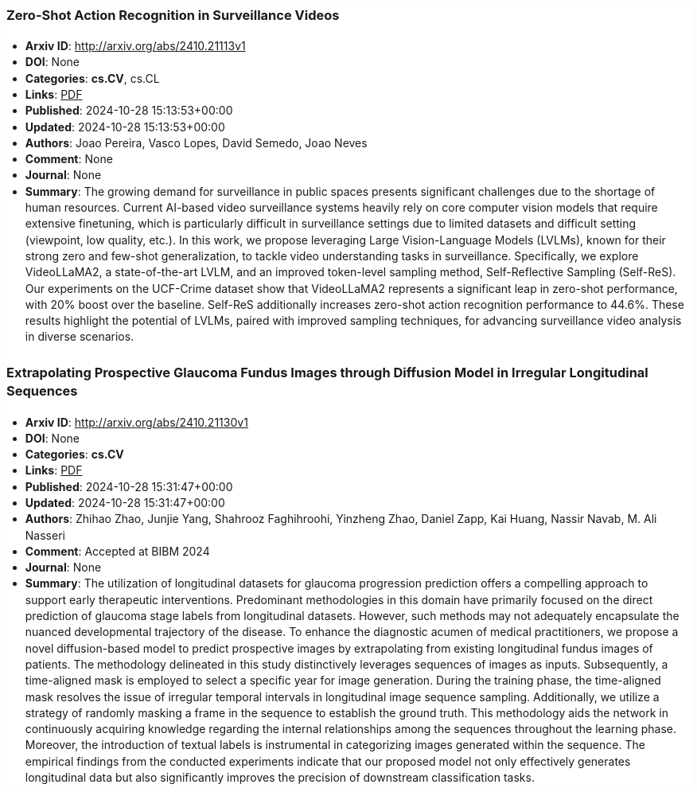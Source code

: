 


### Zero-Shot Action Recognition in Surveillance Videos
- **Arxiv ID**: http://arxiv.org/abs/2410.21113v1
- **DOI**: None
- **Categories**: **cs.CV**, cs.CL
- **Links**: [PDF](http://arxiv.org/pdf/2410.21113v1)
- **Published**: 2024-10-28 15:13:53+00:00
- **Updated**: 2024-10-28 15:13:53+00:00
- **Authors**: Joao Pereira, Vasco Lopes, David Semedo, Joao Neves
- **Comment**: None
- **Journal**: None
- **Summary**: The growing demand for surveillance in public spaces presents significant challenges due to the shortage of human resources. Current AI-based video surveillance systems heavily rely on core computer vision models that require extensive finetuning, which is particularly difficult in surveillance settings due to limited datasets and difficult setting (viewpoint, low quality, etc.). In this work, we propose leveraging Large Vision-Language Models (LVLMs), known for their strong zero and few-shot generalization, to tackle video understanding tasks in surveillance. Specifically, we explore VideoLLaMA2, a state-of-the-art LVLM, and an improved token-level sampling method, Self-Reflective Sampling (Self-ReS). Our experiments on the UCF-Crime dataset show that VideoLLaMA2 represents a significant leap in zero-shot performance, with 20% boost over the baseline. Self-ReS additionally increases zero-shot action recognition performance to 44.6%. These results highlight the potential of LVLMs, paired with improved sampling techniques, for advancing surveillance video analysis in diverse scenarios.



### Extrapolating Prospective Glaucoma Fundus Images through Diffusion Model in Irregular Longitudinal Sequences
- **Arxiv ID**: http://arxiv.org/abs/2410.21130v1
- **DOI**: None
- **Categories**: **cs.CV**
- **Links**: [PDF](http://arxiv.org/pdf/2410.21130v1)
- **Published**: 2024-10-28 15:31:47+00:00
- **Updated**: 2024-10-28 15:31:47+00:00
- **Authors**: Zhihao Zhao, Junjie Yang, Shahrooz Faghihroohi, Yinzheng Zhao, Daniel Zapp, Kai Huang, Nassir Navab, M. Ali Nasseri
- **Comment**: Accepted at BIBM 2024
- **Journal**: None
- **Summary**: The utilization of longitudinal datasets for glaucoma progression prediction offers a compelling approach to support early therapeutic interventions. Predominant methodologies in this domain have primarily focused on the direct prediction of glaucoma stage labels from longitudinal datasets. However, such methods may not adequately encapsulate the nuanced developmental trajectory of the disease. To enhance the diagnostic acumen of medical practitioners, we propose a novel diffusion-based model to predict prospective images by extrapolating from existing longitudinal fundus images of patients. The methodology delineated in this study distinctively leverages sequences of images as inputs. Subsequently, a time-aligned mask is employed to select a specific year for image generation. During the training phase, the time-aligned mask resolves the issue of irregular temporal intervals in longitudinal image sequence sampling. Additionally, we utilize a strategy of randomly masking a frame in the sequence to establish the ground truth. This methodology aids the network in continuously acquiring knowledge regarding the internal relationships among the sequences throughout the learning phase. Moreover, the introduction of textual labels is instrumental in categorizing images generated within the sequence. The empirical findings from the conducted experiments indicate that our proposed model not only effectively generates longitudinal data but also significantly improves the precision of downstream classification tasks.

